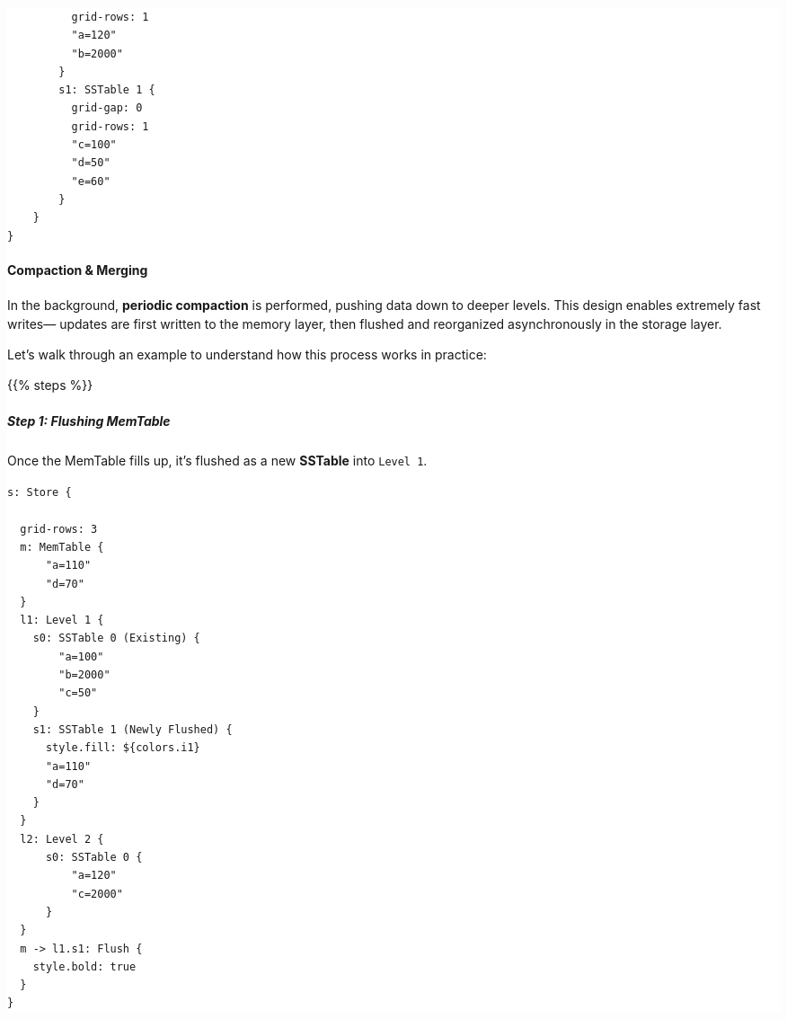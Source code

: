 ```d2
          grid-rows: 1
          "a=120"
          "b=2000"
        }
        s1: SSTable 1 {
          grid-gap: 0
          grid-rows: 1
          "c=100"
          "d=50"
          "e=60"
        }
    }
}
```

#### Compaction & Merging

In the background,
**periodic compaction** is performed, pushing data down to deeper levels.
This design enables extremely fast writes—
updates are first written to the memory layer, then flushed and reorganized asynchronously in the storage layer.

Let’s walk through an example to understand how this process works in practice:

{{% steps %}}

##### Step 1: Flushing MemTable

Once the MemTable fills up, it’s flushed as a new **SSTable** into `Level 1`.

```d2
s: Store {

  grid-rows: 3
  m: MemTable {
      "a=110"
      "d=70"
  }
  l1: Level 1 {
    s0: SSTable 0 (Existing) {
        "a=100"
        "b=2000"
        "c=50"
    }
    s1: SSTable 1 (Newly Flushed) {
      style.fill: ${colors.i1}
      "a=110"
      "d=70"
    }
  }
  l2: Level 2 {
      s0: SSTable 0 {
          "a=120"
          "c=2000"
      }
  }
  m -> l1.s1: Flush {
    style.bold: true
  }
}
```
